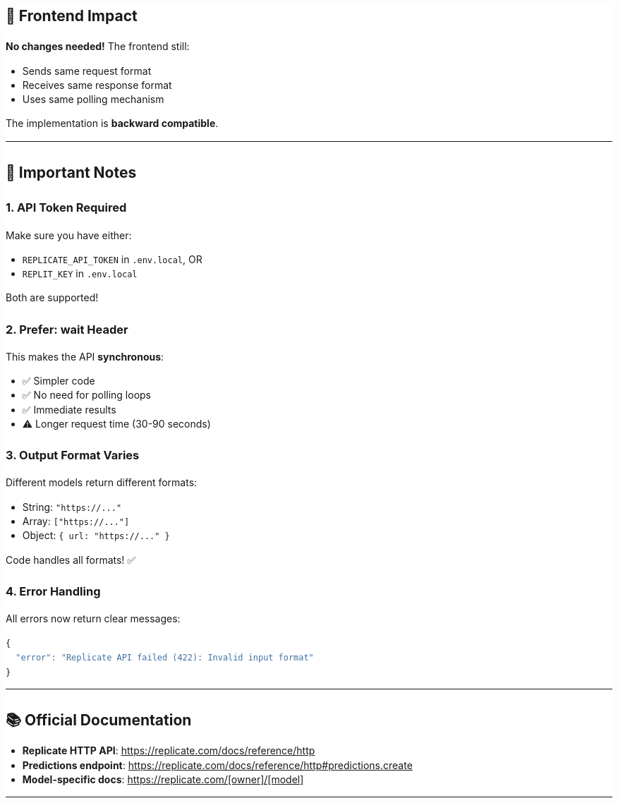 
## 🎨 Frontend Impact

**No changes needed!** The frontend still:
- Sends same request format
- Receives same response format
- Uses same polling mechanism

The implementation is **backward compatible**.

---

## 🚨 Important Notes

### **1. API Token Required**
Make sure you have either:
- `REPLICATE_API_TOKEN` in `.env.local`, OR
- `REPLIT_KEY` in `.env.local`

Both are supported!

### **2. Prefer: wait Header**
This makes the API **synchronous**:
- ✅ Simpler code
- ✅ No need for polling loops
- ✅ Immediate results
- ⚠️ Longer request time (30-90 seconds)

### **3. Output Format Varies**
Different models return different formats:
- String: `"https://..."`
- Array: `["https://..."]`
- Object: `{ url: "https://..." }`

Code handles all formats! ✅

### **4. Error Handling**
All errors now return clear messages:
```typescript
{
  "error": "Replicate API failed (422): Invalid input format"
}
```

---

## 📚 Official Documentation

- **Replicate HTTP API**: https://replicate.com/docs/reference/http
- **Predictions endpoint**: https://replicate.com/docs/reference/http#predictions.create
- **Model-specific docs**: https://replicate.com/[owner]/[model]

---